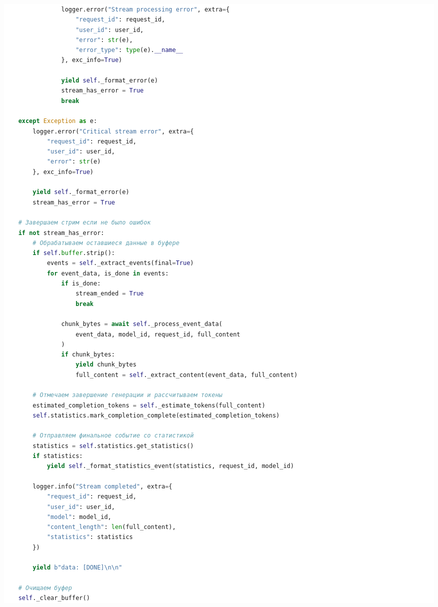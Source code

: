 ```python
                logger.error("Stream processing error", extra={
                    "request_id": request_id,
                    "user_id": user_id,
                    "error": str(e),
                    "error_type": type(e).__name__
                }, exc_info=True)
                
                yield self._format_error(e)
                stream_has_error = True
                break
                
    except Exception as e:
        logger.error("Critical stream error", extra={
            "request_id": request_id,
            "user_id": user_id,
            "error": str(e)
        }, exc_info=True)
        
        yield self._format_error(e)
        stream_has_error = True
    
    # Завершаем стрим если не было ошибок
    if not stream_has_error:
        # Обрабатываем оставшиеся данные в буфере
        if self.buffer.strip():
            events = self._extract_events(final=True)
            for event_data, is_done in events:
                if is_done:
                    stream_ended = True
                    break
                
                chunk_bytes = await self._process_event_data(
                    event_data, model_id, request_id, full_content
                )
                if chunk_bytes:
                    yield chunk_bytes
                    full_content = self._extract_content(event_data, full_content)
        
        # Отмечаем завершение генерации и рассчитываем токены
        estimated_completion_tokens = self._estimate_tokens(full_content)
        self.statistics.mark_completion_complete(estimated_completion_tokens)
        
        # Отправляем финальное событие со статистикой
        statistics = self.statistics.get_statistics()
        if statistics:
            yield self._format_statistics_event(statistics, request_id, model_id)
        
        logger.info("Stream completed", extra={
            "request_id": request_id,
            "user_id": user_id,
            "model": model_id,
            "content_length": len(full_content),
            "statistics": statistics
        })
        
        yield b"data: [DONE]\n\n"
    
    # Очищаем буфер
    self._clear_buffer()
```
